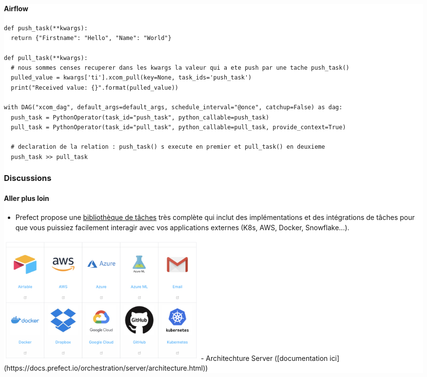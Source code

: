 ```
```
#### Airflow
```
def push_task(**kwargs):
  return {"Firstname": "Hello", "Name": "World"}

def pull_task(**kwargs):
  # nous sommes censes recuperer dans les kwargs la valeur qui a ete push par une tache push_task()
  pulled_value = kwargs['ti'].xcom_pull(key=None, task_ids='push_task')
  print("Received value: {}".format(pulled_value))

with DAG("xcom_dag", default_args=default_args, schedule_interval="@once", catchup=False) as dag:
  push_task = PythonOperator(task_id="push_task", python_callable=push_task)
  pull_task = PythonOperator(task_id="pull_task", python_callable=pull_task, provide_context=True)

  # declaration de la relation : push_task() s execute en premier et pull_task() en deuxieme
  push_task >> pull_task
```

### Discussions

#### Aller plus loin 
- Prefect propose une  [bibliothèque de tâches](https://docs.prefect.io/api/latest/#task-library)
 très complète qui inclut des implémentations et des intégrations de tâches pour que vous puissiez facilement interagir avec vos applications externes (K8s, AWS, Docker, Snowflake...).
 <img src="img/Prefect-Library.png" width="400">
 - Architechture Server ([documentation  ici](https://docs.prefect.io/orchestration/server/architecture.html))